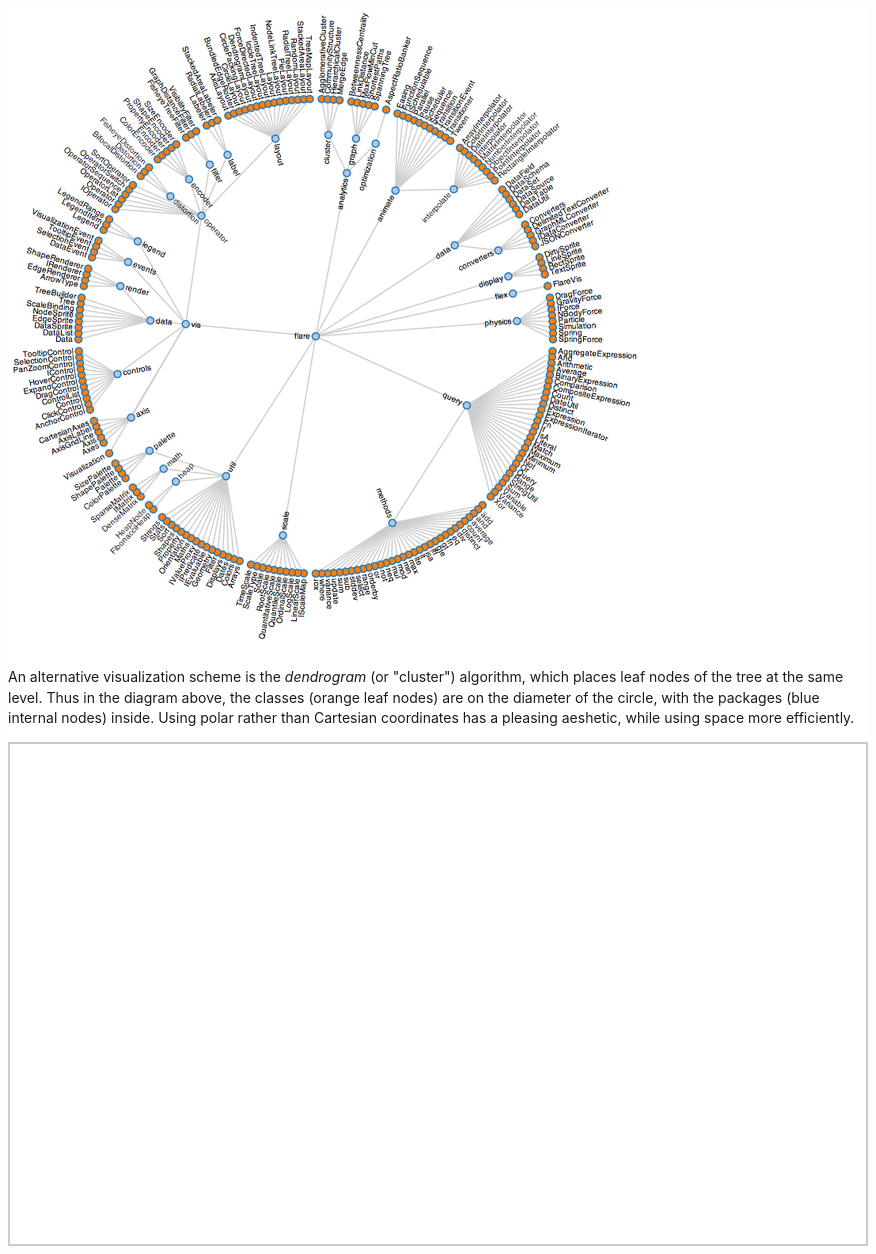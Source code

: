 <a href="https://homes.cs.washington.edu/~jheer/files/zoo/ex/hierarchies/cluster-radial.html">
	<img src="img/ex-hierarchies-cluster-radial.png" height="640" title="Radial Cluster"/>
</a>
</div>
<p>An alternative visualization scheme is the <i>dendrogram</i> (or "cluster") algorithm, which places leaf nodes of the tree at the same level. Thus in the diagram above, the classes (orange leaf nodes) are on the diameter of the circle, with the packages (blue internal nodes) inside. Using polar rather than Cartesian coordinates has a pleasing aeshetic, while using space more efficiently.</p>
<div class="figure">
<a href="https://homes.cs.washington.edu/~jheer/files/zoo/ex/hierarchies/indent.html"
   style="display:block;border:solid 2px #ccc;height:500px;overflow:auto;">